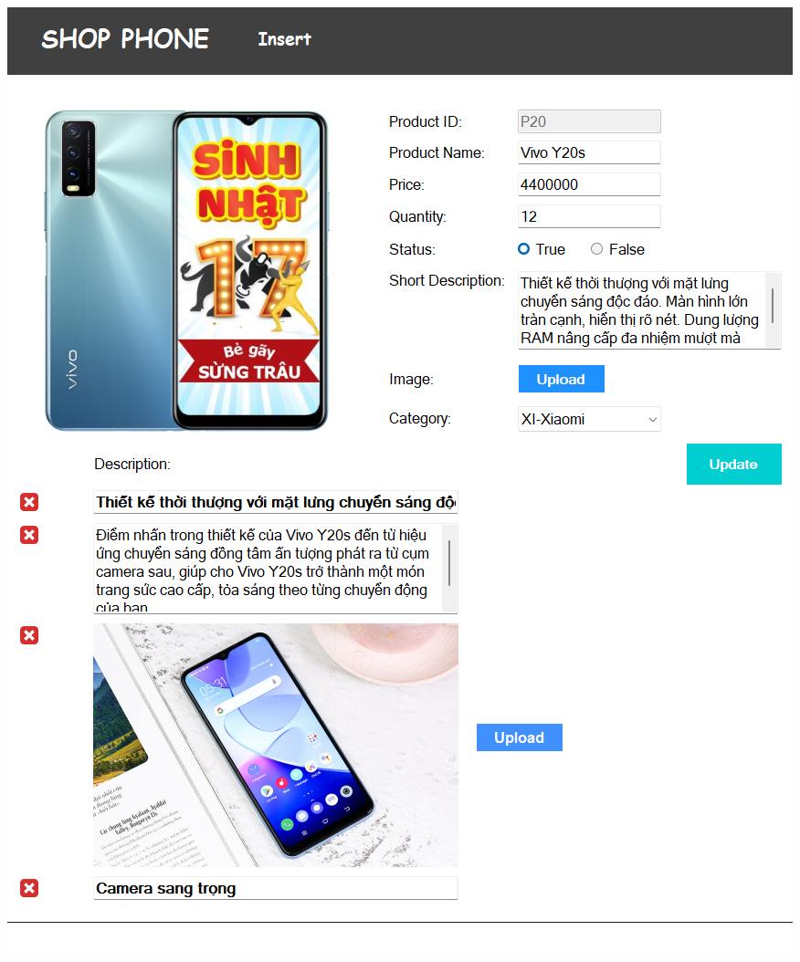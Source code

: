   <img src="https://github.com/LQVinh9/ApplicationSellsPhones/blob/main/Image/image10.png" width="100%" height="100%">
  <br />
  <hr />
  <br />